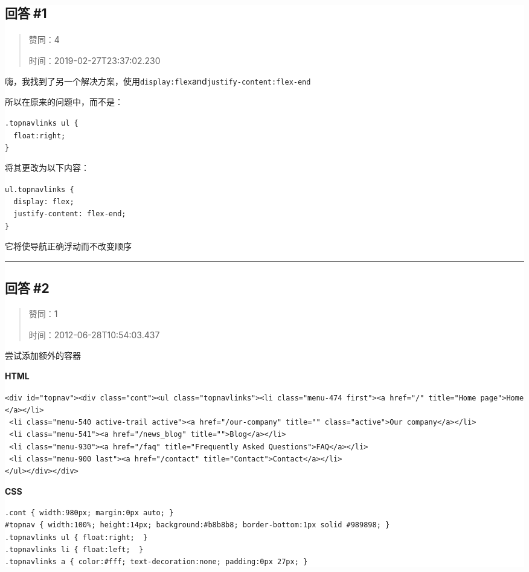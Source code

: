 ## 回答 #1

> 赞同：4
> 
> 时间：2019-02-27T23:37:02.230

嗨，我找到了另一个解决方案，使用`display:flex`and`justify-content:flex-end`

所以在原来的问题中，而不是：

```
.topnavlinks ul {
  float:right;  
} 
```

将其更改为以下内容：

```
ul.topnavlinks {   
  display: flex;   
  justify-content: flex-end; 
} 
```

它将使导航正确浮动而不改变顺序

* * *

## 回答 #2

> 赞同：1
> 
> 时间：2012-06-28T10:54:03.437

尝试添加额外的容器

**HTML**

```
<div id="topnav"><div class="cont"><ul class="topnavlinks"><li class="menu-474 first"><a href="/" title="Home page">Home</a></li>
 <li class="menu-540 active-trail active"><a href="/our-company" title="" class="active">Our company</a></li>
 <li class="menu-541"><a href="/news_blog" title="">Blog</a></li>
 <li class="menu-930"><a href="/faq" title="Frequently Asked Questions">FAQ</a></li>
 <li class="menu-900 last"><a href="/contact" title="Contact">Contact</a></li>
</ul></div></div> 
```

**CSS**

```
.cont { width:980px; margin:0px auto; }
#topnav { width:100%; height:14px; background:#b8b8b8; border-bottom:1px solid #989898; }
.topnavlinks ul { float:right;  }
.topnavlinks li { float:left;  }
.topnavlinks a { color:#fff; text-decoration:none; padding:0px 27px; } 
```

